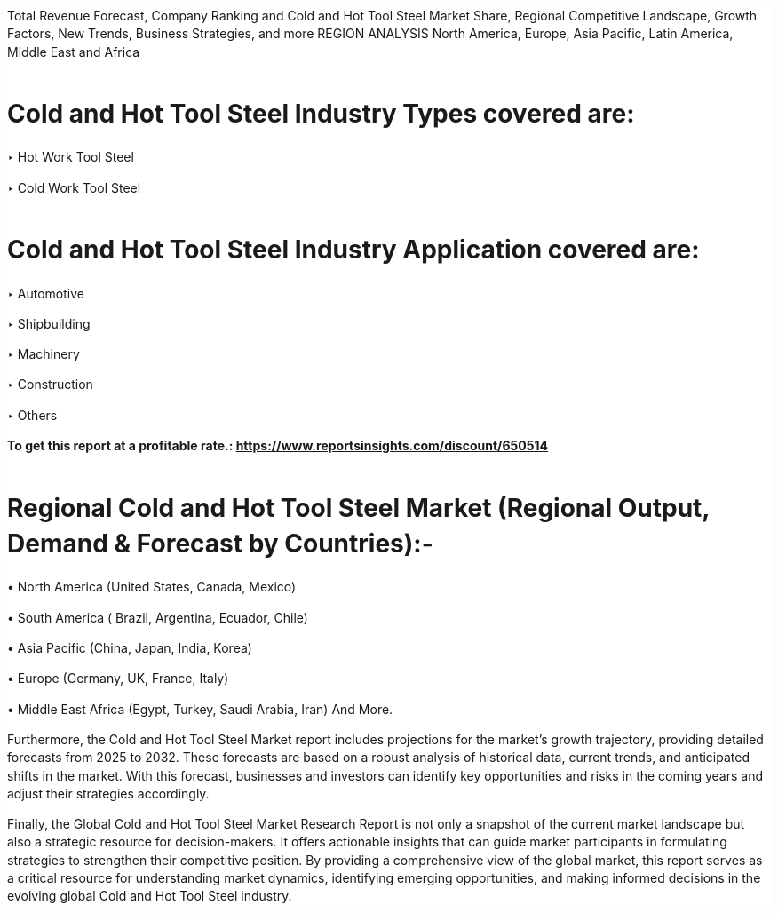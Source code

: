 <td>Total Revenue Forecast, Company Ranking and Cold and Hot Tool Steel Market Share, Regional Competitive Landscape, Growth Factors, New Trends, Business Strategies, and more</td>
</tr>
<tr>
<td>REGION ANALYSIS</td>
<td>North America, Europe, Asia Pacific, Latin America, Middle East and Africa</td>
</tr>
</table>

# <strong>Cold and Hot Tool Steel Industry Types covered are:</strong>

‣ Hot Work Tool Steel

‣ Cold Work Tool Steel

# <strong>Cold and Hot Tool Steel Industry Application covered are:</strong>

‣ Automotive

‣ Shipbuilding

‣ Machinery

‣ Construction

‣ Others

<strong>To get this report at a profitable rate.: <a href=https://www.reportsinsights.com/discount/650514>https://www.reportsinsights.com/discount/650514</a></strong>

# <strong>Regional Cold and Hot Tool Steel Market (Regional Output, Demand &amp; Forecast by Countries):-</strong>

• North America (United States, Canada, Mexico)

• South America ( Brazil, Argentina, Ecuador, Chile)

• Asia Pacific (China, Japan, India, Korea)

• Europe (Germany, UK, France, Italy)

• Middle East Africa (Egypt, Turkey, Saudi Arabia, Iran) And More.

Furthermore, the Cold and Hot Tool Steel Market report includes projections for the market’s growth trajectory, providing detailed forecasts from 2025 to 2032. These forecasts are based on a robust analysis of historical data, current trends, and anticipated shifts in the market. With this forecast, businesses and investors can identify key opportunities and risks in the coming years and adjust their strategies accordingly.

Finally, the Global Cold and Hot Tool Steel Market Research Report is not only a snapshot of the current market landscape but also a strategic resource for decision-makers. It offers actionable insights that can guide market participants in formulating strategies to strengthen their competitive position. By providing a comprehensive view of the global market, this report serves as a critical resource for understanding market dynamics, identifying emerging opportunities, and making informed decisions in the evolving global Cold and Hot Tool Steel industry.
